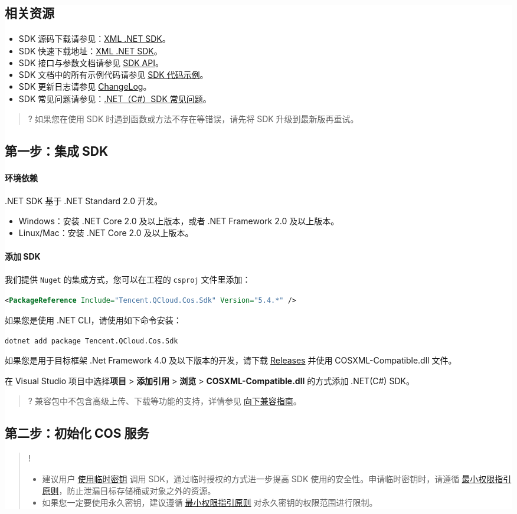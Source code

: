 ## 相关资源

- SDK 源码下载请参见：[XML .NET SDK](https://github.com/tencentyun/qcloud-sdk-dotnet)。
- SDK 快速下载地址：[XML .NET SDK](https://cos-sdk-archive-1253960454.file.myqcloud.com/qcloud-sdk-dotnet/latest/qcloud-sdk-dotnet.zip)。
- SDK 接口与参数文档请参见 [SDK API](https://cos-dotnet-sdk-doc-1253960454.file.myqcloud.com)。
- SDK 文档中的所有示例代码请参见 [SDK 代码示例](https://github.com/tencentyun/cos-snippets/tree/master/dotnet)。
- SDK 更新日志请参见 [ChangeLog](https://github.com/tencentyun/qcloud-sdk-dotnet/blob/master/CHANGELOG.md)。
- SDK 常见问题请参见：[.NET（C#）SDK 常见问题](https://intl.cloud.tencent.com/document/product/436/40773)。


>? 如果您在使用 SDK 时遇到函数或方法不存在等错误，请先将 SDK 升级到最新版再重试。
>


## 第一步：集成 SDK

#### 环境依赖

.NET SDK 基于 .NET Standard 2.0 开发。

- Windows：安装 .NET Core 2.0 及以上版本，或者 .NET Framework 2.0 及以上版本。 
- Linux/Mac：安装 .NET Core 2.0 及以上版本。

#### 添加 SDK

我们提供 `Nuget` 的集成方式，您可以在工程的 `csproj` 文件里添加：

```xml
<PackageReference Include="Tencent.QCloud.Cos.Sdk" Version="5.4.*" />
```

如果您是使用 .NET CLI，请使用如下命令安装：

```sh
dotnet add package Tencent.QCloud.Cos.Sdk
```

如果您是用于目标框架 .Net Framework 4.0 及以下版本的开发，请下载 [Releases](https://github.com/tencentyun/qcloud-sdk-dotnet/releases) 并使用 COSXML-Compatible.dll 文件。

在 Visual Studio 项目中选择**项目** > **添加引用** > **浏览** > **COSXML-Compatible.dll** 的方式添加 .NET(C#) SDK。

>? 兼容包中不包含高级上传、下载等功能的支持，详情参见 [向下兼容指南](https://intl.cloud.tencent.com/document/product/436/42378)。
>


## 第二步：初始化 COS 服务

>!
> - 建议用户 [使用临时密钥](https://intl.cloud.tencent.com/document/product/436/14048) 调用 SDK，通过临时授权的方式进一步提高 SDK 使用的安全性。申请临时密钥时，请遵循 [最小权限指引原则](https://intl.cloud.tencent.com/document/product/436/32972)，防止泄漏目标存储桶或对象之外的资源。
> - 如果您一定要使用永久密钥，建议遵循 [最小权限指引原则](https://intl.cloud.tencent.com/document/product/436/32972) 对永久密钥的权限范围进行限制。
